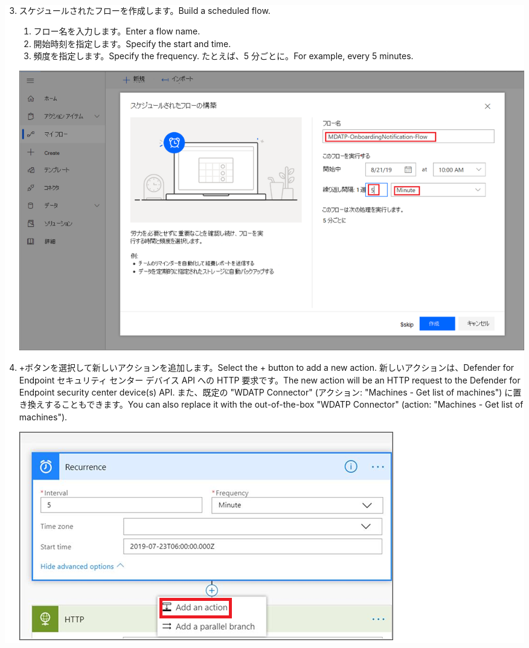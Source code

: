 
3. <span data-ttu-id="f7a6a-120">スケジュールされたフローを作成します。</span><span class="sxs-lookup"><span data-stu-id="f7a6a-120">Build a scheduled flow.</span></span>
   1. <span data-ttu-id="f7a6a-121">フロー名を入力します。</span><span class="sxs-lookup"><span data-stu-id="f7a6a-121">Enter a flow name.</span></span>
   2. <span data-ttu-id="f7a6a-122">開始時刻を指定します。</span><span class="sxs-lookup"><span data-stu-id="f7a6a-122">Specify the start and time.</span></span>
   3. <span data-ttu-id="f7a6a-123">頻度を指定します。</span><span class="sxs-lookup"><span data-stu-id="f7a6a-123">Specify the frequency.</span></span> <span data-ttu-id="f7a6a-124">たとえば、5 分ごとに。</span><span class="sxs-lookup"><span data-stu-id="f7a6a-124">For example, every 5 minutes.</span></span>

    ![通知フローのイメージ](images/build-flow.png)

4. <span data-ttu-id="f7a6a-126">+ボタンを選択して新しいアクションを追加します。</span><span class="sxs-lookup"><span data-stu-id="f7a6a-126">Select the + button to add a new action.</span></span> <span data-ttu-id="f7a6a-127">新しいアクションは、Defender for Endpoint セキュリティ センター デバイス API への HTTP 要求です。</span><span class="sxs-lookup"><span data-stu-id="f7a6a-127">The new action will be an HTTP request to the Defender for Endpoint security center device(s) API.</span></span> <span data-ttu-id="f7a6a-128">また、既定の "WDATP Connector" (アクション: "Machines - Get list of machines") に置き換えすることもできます。</span><span class="sxs-lookup"><span data-stu-id="f7a6a-128">You can also replace it with the out-of-the-box "WDATP Connector" (action: "Machines - Get list of machines").</span></span> 

    ![繰り返しのイメージとアクションの追加](images/recurrence-add.png)
